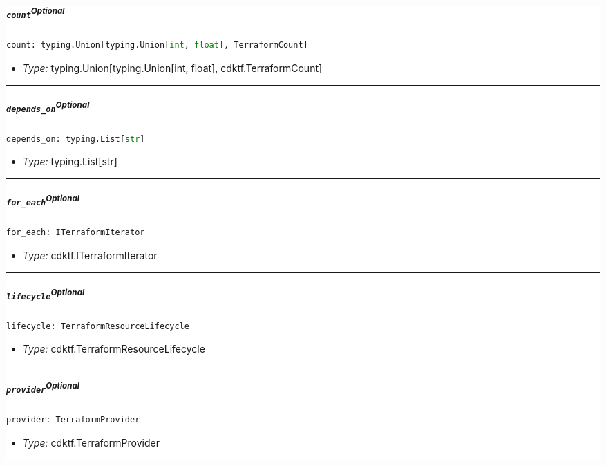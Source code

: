 ##### `count`<sup>Optional</sup> <a name="count" id="@cdktf/provider-gitlab.projectShareGroup.ProjectShareGroup.property.count"></a>

```python
count: typing.Union[typing.Union[int, float], TerraformCount]
```

- *Type:* typing.Union[typing.Union[int, float], cdktf.TerraformCount]

---

##### `depends_on`<sup>Optional</sup> <a name="depends_on" id="@cdktf/provider-gitlab.projectShareGroup.ProjectShareGroup.property.dependsOn"></a>

```python
depends_on: typing.List[str]
```

- *Type:* typing.List[str]

---

##### `for_each`<sup>Optional</sup> <a name="for_each" id="@cdktf/provider-gitlab.projectShareGroup.ProjectShareGroup.property.forEach"></a>

```python
for_each: ITerraformIterator
```

- *Type:* cdktf.ITerraformIterator

---

##### `lifecycle`<sup>Optional</sup> <a name="lifecycle" id="@cdktf/provider-gitlab.projectShareGroup.ProjectShareGroup.property.lifecycle"></a>

```python
lifecycle: TerraformResourceLifecycle
```

- *Type:* cdktf.TerraformResourceLifecycle

---

##### `provider`<sup>Optional</sup> <a name="provider" id="@cdktf/provider-gitlab.projectShareGroup.ProjectShareGroup.property.provider"></a>

```python
provider: TerraformProvider
```

- *Type:* cdktf.TerraformProvider

---
